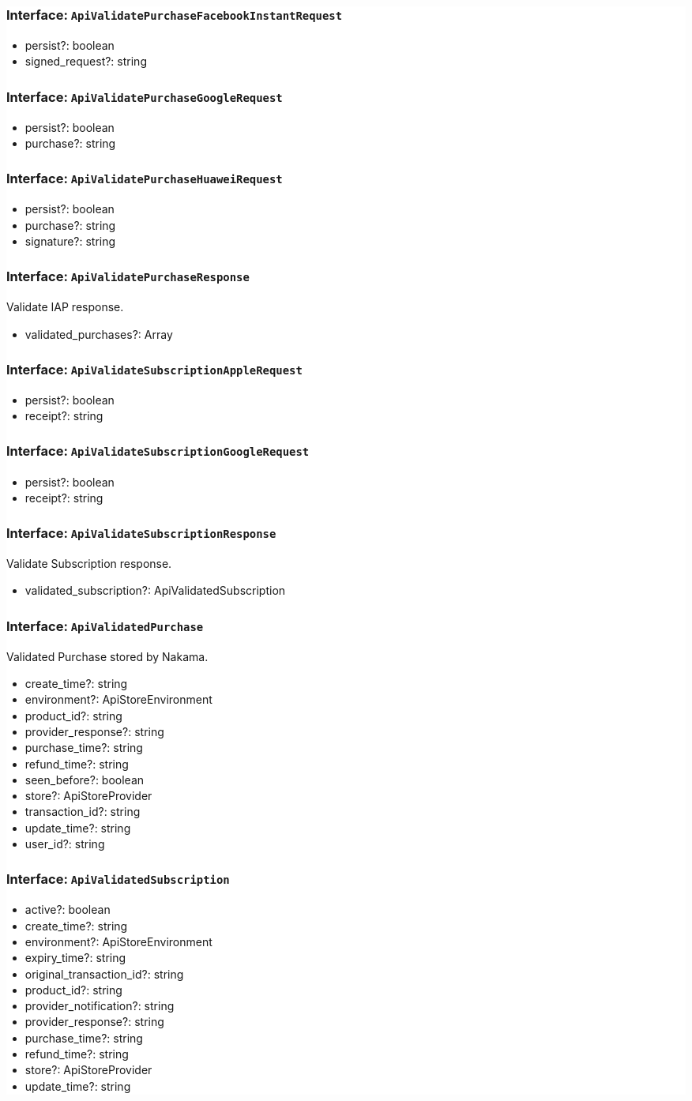 ### Interface: `ApiValidatePurchaseFacebookInstantRequest`
  - persist?: boolean
  - signed_request?: string

### Interface: `ApiValidatePurchaseGoogleRequest`
  - persist?: boolean
  - purchase?: string

### Interface: `ApiValidatePurchaseHuaweiRequest`
  - persist?: boolean
  - purchase?: string
  - signature?: string

### Interface: `ApiValidatePurchaseResponse`

Validate IAP response.


  - validated_purchases?: Array<ApiValidatedPurchase>

### Interface: `ApiValidateSubscriptionAppleRequest`
  - persist?: boolean
  - receipt?: string

### Interface: `ApiValidateSubscriptionGoogleRequest`
  - persist?: boolean
  - receipt?: string

### Interface: `ApiValidateSubscriptionResponse`

Validate Subscription response.


  - validated_subscription?: ApiValidatedSubscription

### Interface: `ApiValidatedPurchase`

Validated Purchase stored by Nakama.


  - create_time?: string
  - environment?: ApiStoreEnvironment
  - product_id?: string
  - provider_response?: string
  - purchase_time?: string
  - refund_time?: string
  - seen_before?: boolean
  - store?: ApiStoreProvider
  - transaction_id?: string
  - update_time?: string
  - user_id?: string

### Interface: `ApiValidatedSubscription`
  - active?: boolean
  - create_time?: string
  - environment?: ApiStoreEnvironment
  - expiry_time?: string
  - original_transaction_id?: string
  - product_id?: string
  - provider_notification?: string
  - provider_response?: string
  - purchase_time?: string
  - refund_time?: string
  - store?: ApiStoreProvider
  - update_time?: string